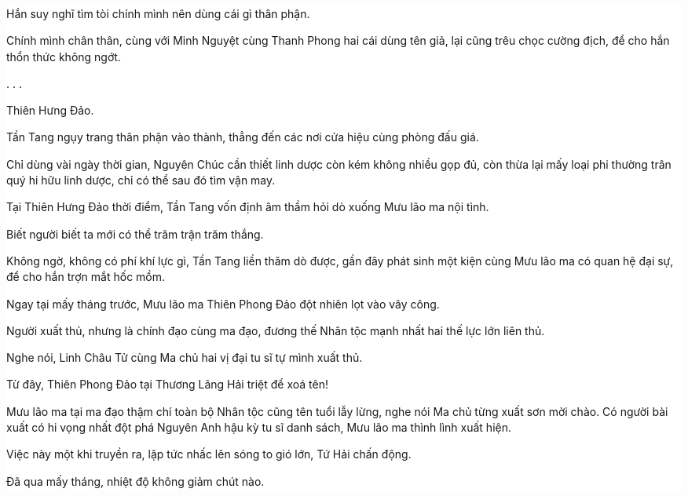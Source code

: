 Hắn suy nghĩ tìm tòi chính mình nên dùng cái gì thân phận.

Chính mình chân thân, cùng với Minh Nguyệt cùng Thanh Phong hai cái dùng tên giả, lại cũng trêu chọc cường địch, để cho hắn thổn thức không ngớt.

. . .

Thiên Hưng Đảo.

Tần Tang ngụy trang thân phận vào thành, thẳng đến các nơi cửa hiệu cùng phòng đấu giá.

Chỉ dùng vài ngày thời gian, Nguyên Chúc cần thiết linh dược còn kém không nhiều gọp đủ, còn thừa lại mấy loại phi thường trân quý hi hữu linh dược, chỉ có thể sau đó tìm vận may.

Tại Thiên Hưng Đảo thời điểm, Tần Tang vốn định âm thầm hỏi dò xuống Mưu lão ma nội tình.

Biết người biết ta mới có thể trăm trận trăm thắng.

Không ngờ, không có phí khí lực gì, Tần Tang liền thăm dò được, gần đây phát sinh một kiện cùng Mưu lão ma có quan hệ đại sự, để cho hắn trợn mắt hốc mồm.

Ngay tại mấy tháng trước, Mưu lão ma Thiên Phong Đảo đột nhiên lọt vào vây công.

Người xuất thủ, nhưng là chính đạo cùng ma đạo, đương thế Nhân tộc mạnh nhất hai thế lực lớn liên thủ.

Nghe nói, Linh Châu Tử cùng Ma chủ hai vị đại tu sĩ tự mình xuất thủ.

Từ đây, Thiên Phong Đảo tại Thương Lãng Hải triệt để xoá tên!

Mưu lão ma tại ma đạo thậm chí toàn bộ Nhân tộc cũng tên tuổi lẫy lừng, nghe nói Ma chủ từng xuất sơn mời chào. Có người bài xuất có hi vọng nhất đột phá Nguyên Anh hậu kỳ tu sĩ danh sách, Mưu lão ma thình lình xuất hiện.

Việc này một khi truyền ra, lập tức nhấc lên sóng to gió lớn, Tứ Hải chấn động.

Đã qua mấy tháng, nhiệt độ không giảm chút nào.




